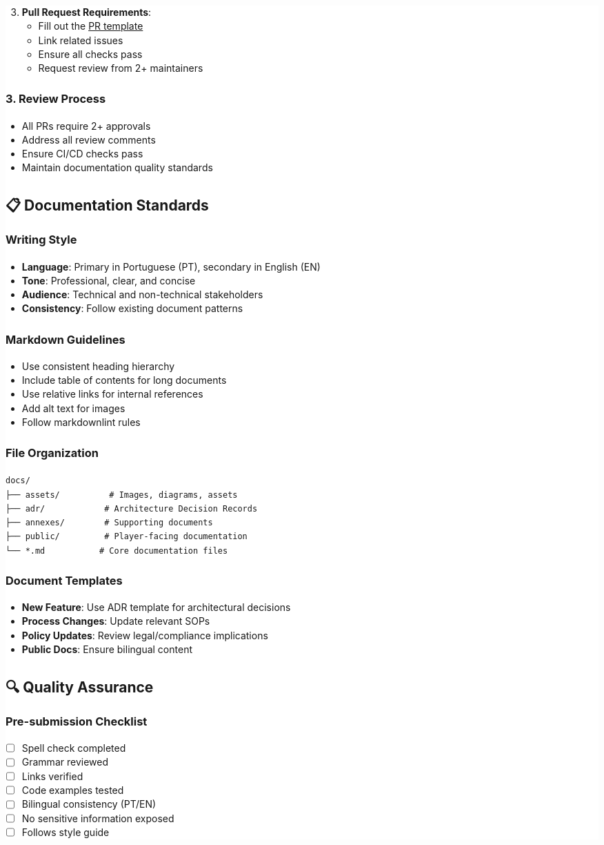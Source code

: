 3. **Pull Request Requirements**:
   - Fill out the [PR template](.github/PULL_REQUEST_TEMPLATE/pull_request.md)
   - Link related issues
   - Ensure all checks pass
   - Request review from 2+ maintainers

### 3. Review Process
- All PRs require 2+ approvals
- Address all review comments
- Ensure CI/CD checks pass
- Maintain documentation quality standards

## 📋 Documentation Standards

### Writing Style
- **Language**: Primary in Portuguese (PT), secondary in English (EN)
- **Tone**: Professional, clear, and concise
- **Audience**: Technical and non-technical stakeholders
- **Consistency**: Follow existing document patterns

### Markdown Guidelines
- Use consistent heading hierarchy
- Include table of contents for long documents
- Use relative links for internal references
- Add alt text for images
- Follow markdownlint rules

### File Organization
```
docs/
├── assets/          # Images, diagrams, assets
├── adr/            # Architecture Decision Records
├── annexes/        # Supporting documents
├── public/         # Player-facing documentation
└── *.md           # Core documentation files
```

### Document Templates
- **New Feature**: Use ADR template for architectural decisions
- **Process Changes**: Update relevant SOPs
- **Policy Updates**: Review legal/compliance implications
- **Public Docs**: Ensure bilingual content

## 🔍 Quality Assurance

### Pre-submission Checklist
- [ ] Spell check completed
- [ ] Grammar reviewed
- [ ] Links verified
- [ ] Code examples tested
- [ ] Bilingual consistency (PT/EN)
- [ ] No sensitive information exposed
- [ ] Follows style guide
